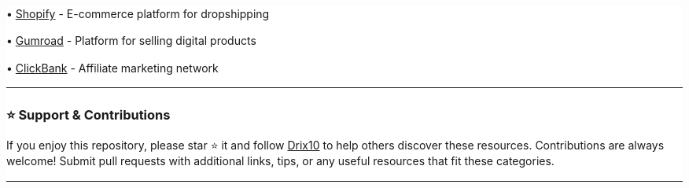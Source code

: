 • [Shopify](https://www.shopify.com/) - E-commerce platform for dropshipping


• [Gumroad](https://gumroad.com/) - Platform for selling digital products


• [ClickBank](https://www.clickbank.com/) - Affiliate marketing network


---

### ⭐️ Support & Contributions

If you enjoy this repository, please star ⭐️ it and follow [Drix10](https://github.com/Drix10) to help others discover these resources. Contributions are always welcome! Submit pull requests with additional links, tips, or any useful resources that fit these categories.

---